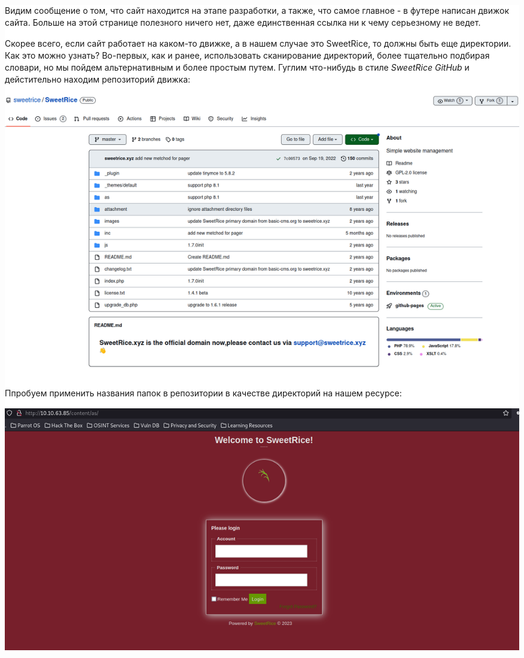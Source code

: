 Видим сообщение о том, что сайт находится на этапе разработки, а также, что самое главное - в футере написан движок сайта. Больше на этой странице полезного ничего нет, даже единственная ссылка ни к чему серьезному не ведет.

Скорее всего, если сайт работает на каком-то движке, а в нашем случае это SweetRice, то должны быть еще директории. Как это можно узнать? Во-первых, как и ранее, использовать сканирование директорий, более тщательно подбирая словари, но мы пойдем альтернативным и более простым путем. Гуглим что-нибудь в стиле *SweetRice GitHub* и дейстительно находим репозиторий движка:

![ScreenShot](screenshots/5.png)

Ппробуем применить названия папок в репозитории в качестве директорий на нашем ресурсе:

![ScreenShot](screenshots/6.png)
